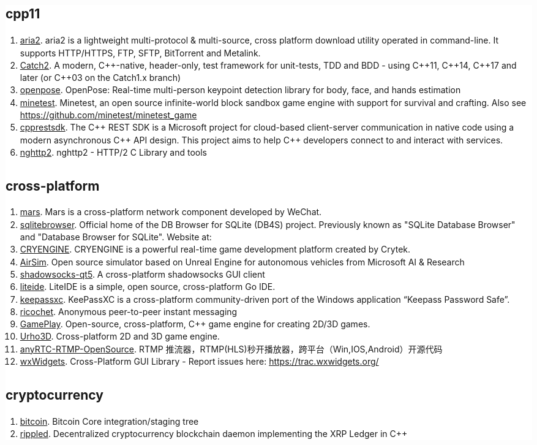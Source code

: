 
## cpp11

1. [aria2](https://github.com/aria2/aria2). aria2 is a lightweight multi-protocol & multi-source, cross platform download utility operated in command-line. It supports HTTP/HTTPS, FTP, SFTP, BitTorrent and Metalink.
1. [Catch2](https://github.com/catchorg/Catch2). A modern, C++-native, header-only, test framework for unit-tests, TDD and BDD - using C++11, C++14, C++17 and later (or C++03 on the Catch1.x branch)
1. [openpose](https://github.com/CMU-Perceptual-Computing-Lab/openpose). OpenPose: Real-time multi-person keypoint detection library for body, face, and hands estimation
1. [minetest](https://github.com/minetest/minetest). Minetest, an open source infinite-world block sandbox game engine with support for survival and crafting. Also see https://github.com/minetest/minetest_game
1. [cpprestsdk](https://github.com/Microsoft/cpprestsdk). The C++ REST SDK is a Microsoft project for cloud-based client-server communication in native code using a modern asynchronous C++ API design. This project aims to help C++ developers connect to and interact with services.
1. [nghttp2](https://github.com/nghttp2/nghttp2). nghttp2 - HTTP/2 C Library and tools


## cross-platform

1. [mars](https://github.com/Tencent/mars). Mars is a cross-platform network component  developed by WeChat.
1. [sqlitebrowser](https://github.com/sqlitebrowser/sqlitebrowser). Official home of the DB Browser for SQLite (DB4S) project. Previously known as "SQLite Database Browser" and "Database Browser for SQLite". Website at: 
1. [CRYENGINE](https://github.com/CRYTEK/CRYENGINE). CRYENGINE is a powerful real-time game development platform created by Crytek.
1. [AirSim](https://github.com/Microsoft/AirSim). Open source simulator based on Unreal Engine for autonomous vehicles from Microsoft AI & Research
1. [shadowsocks-qt5](https://github.com/shadowsocks/shadowsocks-qt5). A cross-platform shadowsocks GUI client
1. [liteide](https://github.com/visualfc/liteide). LiteIDE is a simple, open source, cross-platform Go IDE. 
1. [keepassxc](https://github.com/keepassxreboot/keepassxc). KeePassXC is a cross-platform community-driven port of the Windows application “Keepass Password Safe”.
1. [ricochet](https://github.com/ricochet-im/ricochet). Anonymous peer-to-peer instant messaging
1. [GamePlay](https://github.com/gameplay3d/GamePlay). Open-source, cross-platform, C++ game engine for creating 2D/3D games.
1. [Urho3D](https://github.com/urho3d/Urho3D). Cross-platform 2D and 3D game engine.
1. [anyRTC-RTMP-OpenSource](https://github.com/AnyRTC/anyRTC-RTMP-OpenSource). RTMP 推流器，RTMP(HLS)秒开播放器，跨平台（Win,IOS,Android）开源代码
1. [wxWidgets](https://github.com/wxWidgets/wxWidgets). Cross-Platform GUI Library - Report issues here: https://trac.wxwidgets.org/


## cryptocurrency

1. [bitcoin](https://github.com/bitcoin/bitcoin). Bitcoin Core integration/staging tree
1. [rippled](https://github.com/ripple/rippled). Decentralized cryptocurrency blockchain daemon implementing the XRP Ledger in C++
